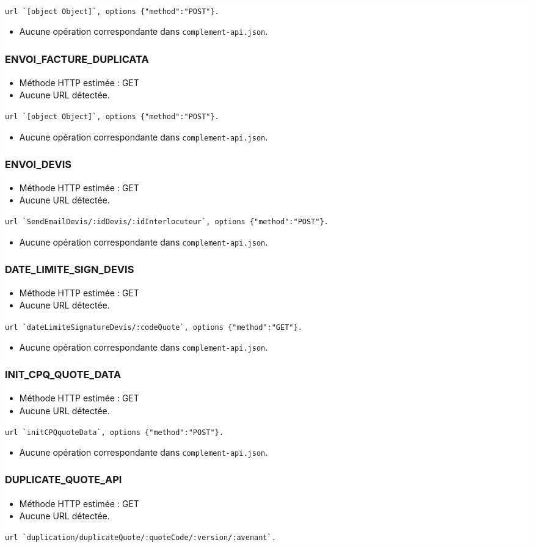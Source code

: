 ```text
url `[object Object]`, options {"method":"POST"}.
```

- Aucune opération correspondante dans `complement-api.json`.

### ENVOI_FACTURE_DUPLICATA

- Méthode HTTP estimée : GET
- Aucune URL détectée.

```text
url `[object Object]`, options {"method":"POST"}.
```

- Aucune opération correspondante dans `complement-api.json`.

### ENVOI_DEVIS

- Méthode HTTP estimée : GET
- Aucune URL détectée.

```text
url `SendEmailDevis/:idDevis/:idInterlocuteur`, options {"method":"POST"}.
```

- Aucune opération correspondante dans `complement-api.json`.

### DATE_LIMITE_SIGN_DEVIS

- Méthode HTTP estimée : GET
- Aucune URL détectée.

```text
url `dateLimiteSignatureDevis/:codeQuote`, options {"method":"GET"}.
```

- Aucune opération correspondante dans `complement-api.json`.

### INIT_CPQ_QUOTE_DATA

- Méthode HTTP estimée : GET
- Aucune URL détectée.

```text
url `initCPQquoteData`, options {"method":"POST"}.
```

- Aucune opération correspondante dans `complement-api.json`.

### DUPLICATE_QUOTE_API

- Méthode HTTP estimée : GET
- Aucune URL détectée.

```text
url `duplication/duplicateQuote/:quoteCode/:version/:avenant`.
```
